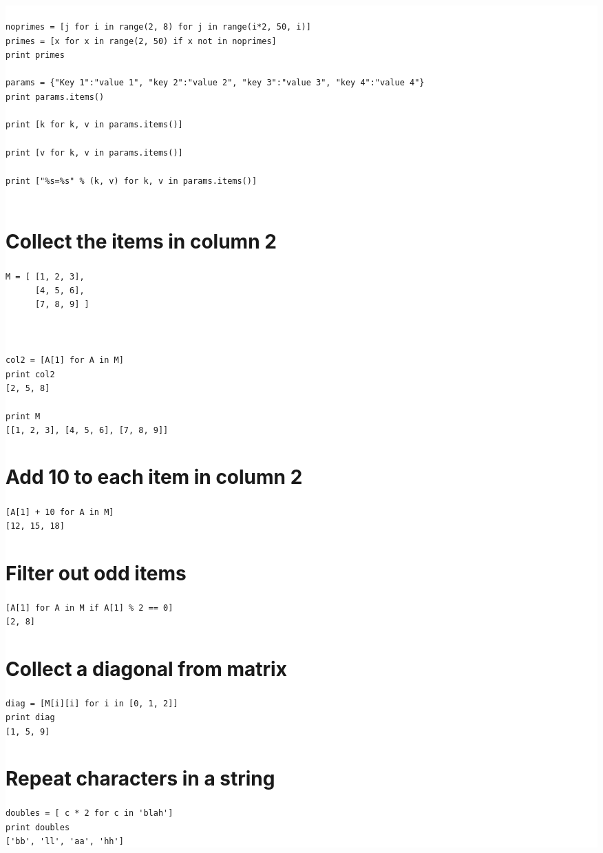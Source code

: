 ```

noprimes = [j for i in range(2, 8) for j in range(i*2, 50, i)]
primes = [x for x in range(2, 50) if x not in noprimes]
print primes

params = {"Key 1":"value 1", "key 2":"value 2", "key 3":"value 3", "key 4":"value 4"} 
print params.items() 

print [k for k, v in params.items()]                    

print [v for k, v in params.items()]                     

print ["%s=%s" % (k, v) for k, v in params.items()] 


```

# Collect the items in column 2
```
M = [ [1, 2, 3],
      [4, 5, 6],
      [7, 8, 9] ]



col2 = [A[1] for A in M]
print col2
[2, 5, 8]

print M
[[1, 2, 3], [4, 5, 6], [7, 8, 9]]

```

# Add 10 to each item in column 2
```
[A[1] + 10 for A in M]
[12, 15, 18]
```
# Filter out odd items
```
[A[1] for A in M if A[1] % 2 == 0]
[2, 8]
```

# Collect a diagonal from matrix
```
diag = [M[i][i] for i in [0, 1, 2]]
print diag
[1, 5, 9]
```
# Repeat characters in a string
```
doubles = [ c * 2 for c in 'blah']
print doubles
['bb', 'll', 'aa', 'hh']
```
